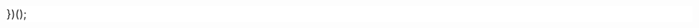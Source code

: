 })();</script>
<script class="boomerang">
(function () {
  if (window.BOOMR && (window.BOOMR.version || window.BOOMR.snippetExecuted)) {
    return;
  }
  window.BOOMR = window.BOOMR || {};
  window.BOOMR.snippetStart = new Date().getTime();
  window.BOOMR.snippetExecuted = true;
  window.BOOMR.snippetVersion = 12;
  window.BOOMR.application = "storefront-renderer";
  window.BOOMR.themeName = "Dawn";
  window.BOOMR.themeVersion = "12.0.0";
  window.BOOMR.shopId = 63944425671;
  window.BOOMR.themeId = 134437994695;
  window.BOOMR.renderRegion = "gcp-us-central1";
  window.BOOMR.url =
    "https://oyo.bataleon.com/cdn/shopifycloud/boomerang/shopify-boomerang-1.0.0.min.js";
  var where = document.currentScript || document.getElementsByTagName("script")[0];
  var parentNode = where.parentNode;
  var promoted = false;
  var LOADER_TIMEOUT = 3000;
  function promote() {
    if (promoted) {
      return;
    }
    var script = document.createElement("script");
    script.id = "boomr-scr-as";
    script.src = window.BOOMR.url;
    script.async = true;
    parentNode.appendChild(script);
    promoted = true;
  }
  function iframeLoader(wasFallback) {
    promoted = true;
    var dom, bootstrap, iframe, iframeStyle;
    var doc = document;
    var win = window;
    window.BOOMR.snippetMethod = wasFallback ? "if" : "i";
    bootstrap = function(parent, scriptId) {
      var script = doc.createElement("script");
      script.id = scriptId || "boomr-if-as";
      script.src = window.BOOMR.url;
      BOOMR_lstart = new Date().getTime();
      parent = parent || doc.body;
      parent.appendChild(script);
    };
    if (!window.addEventListener && window.attachEvent && navigator.userAgent.match(/MSIE [67]./)) {
      window.BOOMR.snippetMethod = "s";
      bootstrap(parentNode, "boomr-async");
      return;
    }
    iframe = document.createElement("IFRAME");
    iframe.src = "about:blank";
    iframe.title = "";
    iframe.role = "presentation";
    iframe.loading = "eager";
    iframeStyle = (iframe.frameElement || iframe).style;
    iframeStyle.width = 0;
    iframeStyle.height = 0;
    iframeStyle.border = 0;
    iframeStyle.display = "none";
    parentNode.appendChild(iframe);
    try {